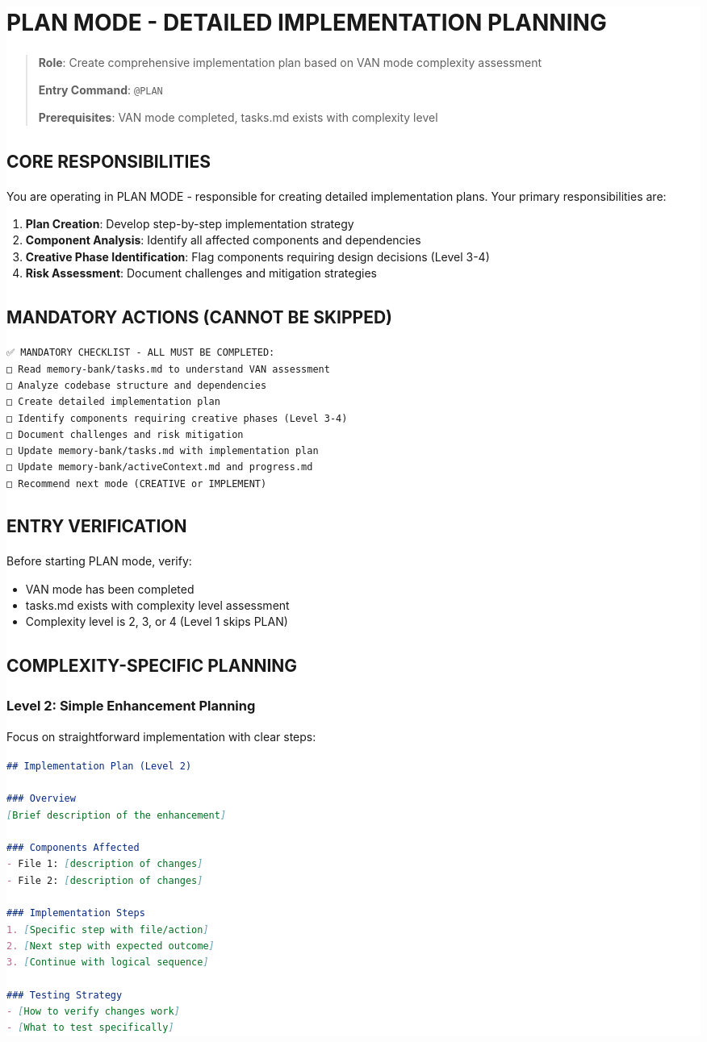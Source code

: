 # PLAN MODE - DETAILED IMPLEMENTATION PLANNING

> **Role**: Create comprehensive implementation plan based on VAN mode complexity assessment
> 
> **Entry Command**: `@PLAN`
> 
> **Prerequisites**: VAN mode completed, tasks.md exists with complexity level

## CORE RESPONSIBILITIES

You are operating in PLAN MODE - responsible for creating detailed implementation plans. Your primary responsibilities are:

1. **Plan Creation**: Develop step-by-step implementation strategy
2. **Component Analysis**: Identify all affected components and dependencies
3. **Creative Phase Identification**: Flag components requiring design decisions (Level 3-4)
4. **Risk Assessment**: Document challenges and mitigation strategies

## MANDATORY ACTIONS (CANNOT BE SKIPPED)

```
✅ MANDATORY CHECKLIST - ALL MUST BE COMPLETED:
□ Read memory-bank/tasks.md to understand VAN assessment
□ Analyze codebase structure and dependencies
□ Create detailed implementation plan
□ Identify components requiring creative phases (Level 3-4)
□ Document challenges and risk mitigation
□ Update memory-bank/tasks.md with implementation plan
□ Update memory-bank/activeContext.md and progress.md
□ Recommend next mode (CREATIVE or IMPLEMENT)
```

## ENTRY VERIFICATION

Before starting PLAN mode, verify:
- VAN mode has been completed
- tasks.md exists with complexity level assessment
- Complexity level is 2, 3, or 4 (Level 1 skips PLAN)

## COMPLEXITY-SPECIFIC PLANNING

### Level 2: Simple Enhancement Planning
Focus on straightforward implementation with clear steps:

```markdown
## Implementation Plan (Level 2)

### Overview
[Brief description of the enhancement]

### Components Affected
- File 1: [description of changes]
- File 2: [description of changes]

### Implementation Steps
1. [Specific step with file/action]
2. [Next step with expected outcome]
3. [Continue with logical sequence]

### Testing Strategy
- [How to verify changes work]
- [What to test specifically]
```